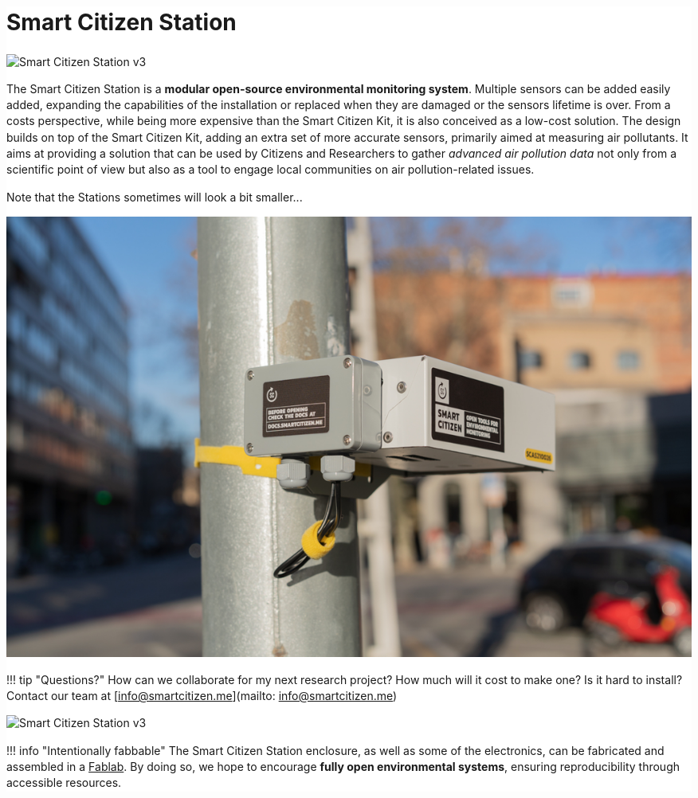 Smart Citizen Station
==================

<img src="https://live.staticflickr.com/65535/50976345233_cae6391c94_k.jpg" width="2000" height="1333" alt="Smart Citizen Station v3">

The Smart Citizen Station is a **modular open-source environmental monitoring system**. Multiple sensors can be added easily added, expanding the capabilities of the installation or replaced when they are damaged or the sensors lifetime is over. From a costs perspective, while being more expensive than the Smart Citizen Kit, it is also conceived as a low-cost solution. The design builds on top of the Smart Citizen Kit, adding an extra set of more accurate sensors, primarily aimed at measuring air pollutants. It aims at providing a solution that can be used by Citizens and Researchers to gather _advanced air pollution data_ not only from a scientific point of view but also as a tool to engage local communities on air pollution-related issues.

Note that the Stations sometimes will look a bit smaller...

![](/assets/images/small-station-front.jpg)

!!! tip "Questions?"
    How can we collaborate for my next research project? How much will it cost to make one? Is it hard to install? Contact our team at [info@smartcitizen.me](mailto: info@smartcitizen.me)

<img src="https://live.staticflickr.com/65535/50977039556_541c4727a6_k.jpg" width="2000" height="1333" alt="Smart Citizen Station v3">

!!! info "Intentionally fabbable"
    The Smart Citizen Station enclosure, as well as some of the electronics, can be fabricated and assembled in a [Fablab](https://www.fablabs.io/). By doing so, we hope to encourage **fully open environmental systems**, ensuring reproducibility through accessible resources.

